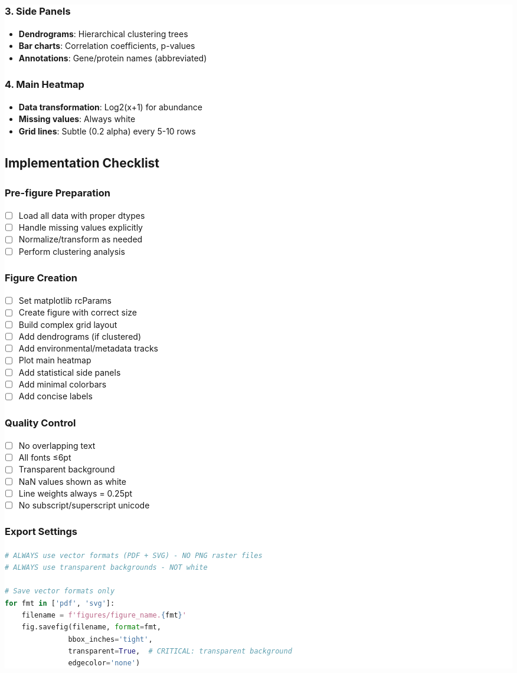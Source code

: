 ### 3. Side Panels
- **Dendrograms**: Hierarchical clustering trees
- **Bar charts**: Correlation coefficients, p-values
- **Annotations**: Gene/protein names (abbreviated)

### 4. Main Heatmap
- **Data transformation**: Log2(x+1) for abundance
- **Missing values**: Always white
- **Grid lines**: Subtle (0.2 alpha) every 5-10 rows

## Implementation Checklist

### Pre-figure Preparation
- [ ] Load all data with proper dtypes
- [ ] Handle missing values explicitly
- [ ] Normalize/transform as needed
- [ ] Perform clustering analysis

### Figure Creation
- [ ] Set matplotlib rcParams
- [ ] Create figure with correct size
- [ ] Build complex grid layout
- [ ] Add dendrograms (if clustered)
- [ ] Add environmental/metadata tracks
- [ ] Plot main heatmap
- [ ] Add statistical side panels
- [ ] Add minimal colorbars
- [ ] Add concise labels

### Quality Control
- [ ] No overlapping text
- [ ] All fonts ≤6pt
- [ ] Transparent background
- [ ] NaN values shown as white
- [ ] Line weights always = 0.25pt
- [ ] No subscript/superscript unicode

### Export Settings
```python
# ALWAYS use vector formats (PDF + SVG) - NO PNG raster files
# ALWAYS use transparent backgrounds - NOT white

# Save vector formats only
for fmt in ['pdf', 'svg']:
    filename = f'figures/figure_name.{fmt}'
    fig.savefig(filename, format=fmt,
               bbox_inches='tight',
               transparent=True,  # CRITICAL: transparent background
               edgecolor='none')
```
